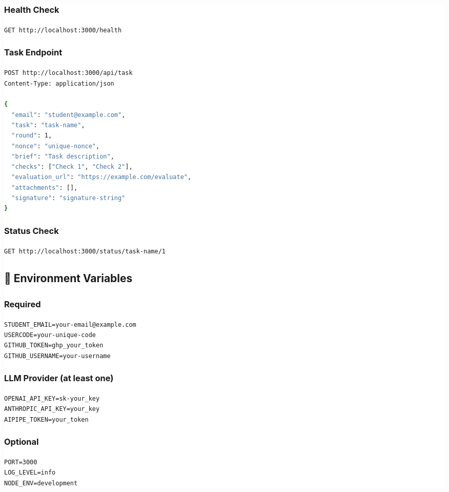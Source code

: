 ### Health Check
```bash
GET http://localhost:3000/health
```

### Task Endpoint
```bash
POST http://localhost:3000/api/task
Content-Type: application/json

{
  "email": "student@example.com",
  "task": "task-name",
  "round": 1,
  "nonce": "unique-nonce",
  "brief": "Task description",
  "checks": ["Check 1", "Check 2"],
  "evaluation_url": "https://example.com/evaluate",
  "attachments": [],
  "signature": "signature-string"
}
```

### Status Check
```bash
GET http://localhost:3000/status/task-name/1
```

## 🔑 Environment Variables

### Required
```env
STUDENT_EMAIL=your-email@example.com
USERCODE=your-unique-code
GITHUB_TOKEN=ghp_your_token
GITHUB_USERNAME=your-username
```

### LLM Provider (at least one)
```env
OPENAI_API_KEY=sk-your_key
ANTHROPIC_API_KEY=your_key
AIPIPE_TOKEN=your_token
```

### Optional
```env
PORT=3000
LOG_LEVEL=info
NODE_ENV=development
```
